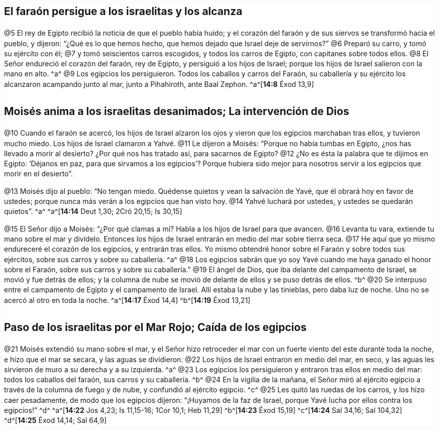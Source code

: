 ## El faraón persigue a los israelitas y los alcanza
@5 El rey de Egipto recibió la noticia de que el pueblo había huido; y el corazón del faraón y de sus siervos se transformó hacia el pueblo, y dijeron: “¿Qué es lo que hemos hecho, que hemos dejado que Israel deje de servirnos?” @6 Preparó su carro, y tomó su ejército con él; @7 y tomó seiscientos carros escogidos, y todos los carros de Egipto, con capitanes sobre todos ellos. @8 El Señor endureció el corazón del faraón, rey de Egipto, y persiguió a los hijos de Israel; porque los hijos de Israel salieron con la mano en alto. ^a^ @9 Los egipcios los persiguieron. Todos los caballos y carros del Faraón, su caballería y su ejército los alcanzaron acampando junto al mar, junto a Pihahiroth, ante Baal Zephon.
^a^[**14:8** Éxod 13,9]

## Moisés anima a los israelitas desanimados; La intervención de Dios
@10 Cuando el faraón se acercó, los hijos de Israel alzaron los ojos y vieron que los egipcios marchaban tras ellos, y tuvieron mucho miedo. Los hijos de Israel clamaron a Yahvé. @11 Le dijeron a Moisés: “Porque no había tumbas en Egipto, ¿nos has llevado a morir al desierto? ¿Por qué nos has tratado así, para sacarnos de Egipto? @12 ¿No es ésta la palabra que te dijimos en Egipto: ‘Déjanos en paz, para que sirvamos a los egipcios’? Porque hubiera sido mejor para nosotros servir a los egipcios que morir en el desierto”.

@13 Moisés dijo al pueblo: “No tengan miedo. Quédense quietos y vean la salvación de Yavé, que él obrará hoy en favor de ustedes; porque nunca más verán a los egipcios que han visto hoy. @14 Yahvé luchará por ustedes, y ustedes se quedarán quietos”. ^a^
^a^[**14:14** Deut 1,30; 2Cró 20,15; Is 30,15]

@15 El Señor dijo a Moisés: “¿Por qué clamas a mí? Habla a los hijos de Israel para que avancen. @16 Levanta tu vara, extiende tu mano sobre el mar y divídelo. Entonces los hijos de Israel entrarán en medio del mar sobre tierra seca. @17 He aquí que yo mismo endureceré el corazón de los egipcios, y entrarán tras ellos. Yo mismo obtendré honor sobre el Faraón y sobre todos sus ejércitos, sobre sus carros y sobre su caballería. ^a^ @18 Los egipcios sabrán que yo soy Yavé cuando me haya ganado el honor sobre el Faraón, sobre sus carros y sobre su caballería.” @19 El ángel de Dios, que iba delante del campamento de Israel, se movió y fue detrás de ellos; y la columna de nube se movió de delante de ellos y se puso detrás de ellos. ^b^ @20 Se interpuso entre el campamento de Egipto y el campamento de Israel. Allí estaba la nube y las tinieblas, pero daba luz de noche. Uno no se acercó al otro en toda la noche.
^a^[**14:17** Éxod 14,4] ^b^[**14:19** Éxod 13,21]

## Paso de los israelitas por el Mar Rojo; Caída de los egipcios
@21 Moisés extendió su mano sobre el mar, y el Señor hizo retroceder el mar con un fuerte viento del este durante toda la noche, e hizo que el mar se secara, y las aguas se dividieron. @22 Los hijos de Israel entraron en medio del mar, en seco, y las aguas les sirvieron de muro a su derecha y a su izquierda. ^a^ @23 Los egipcios los persiguieron y entraron tras ellos en medio del mar: todos los caballos del faraón, sus carros y su caballería. ^b^ @24 En la vigilia de la mañana, el Señor miró al ejército egipcio a través de la columna de fuego y de nube, y confundió al ejército egipcio. ^c^ @25 Les quitó las ruedas de los carros, y los hizo caer pesadamente, de modo que los egipcios dijeron: “¡Huyamos de la faz de Israel, porque Yavé lucha por ellos contra los egipcios!” ^d^
^a^[**14:22** Jos 4,23; Is 11,15-16; 1Cor 10,1; Heb 11,29] ^b^[**14:23** Éxod 15,19] ^c^[**14:24** Sal 34,16; Sal 104,32] ^d^[**14:25** Éxod 14,14; Sal 64,9]
